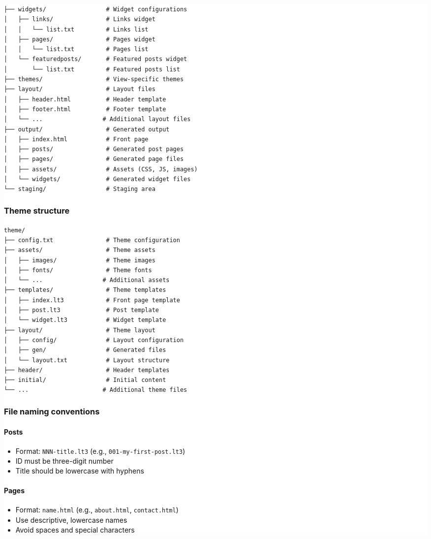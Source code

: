 ```
├── widgets/                 # Widget configurations
│   ├── links/               # Links widget
│   │   └── list.txt         # Links list
│   ├── pages/               # Pages widget
│   │   └── list.txt         # Pages list
│   └── featuredposts/       # Featured posts widget
│       └── list.txt         # Featured posts list
├── themes/                  # View-specific themes
├── layout/                  # Layout files
│   ├── header.html          # Header template
│   ├── footer.html          # Footer template
│   └── ...                 # Additional layout files
├── output/                  # Generated output
│   ├── index.html           # Front page
│   ├── posts/               # Generated post pages
│   ├── pages/               # Generated page files
│   ├── assets/              # Assets (CSS, JS, images)
│   └── widgets/             # Generated widget files
└── staging/                 # Staging area
```

### Theme structure
```
theme/
├── config.txt               # Theme configuration
├── assets/                  # Theme assets
│   ├── images/              # Theme images
│   ├── fonts/               # Theme fonts
│   └── ...                 # Additional assets
├── templates/               # Theme templates
│   ├── index.lt3            # Front page template
│   ├── post.lt3             # Post template
│   └── widget.lt3           # Widget template
├── layout/                  # Theme layout
│   ├── config/              # Layout configuration
│   ├── gen/                 # Generated files
│   └── layout.txt           # Layout structure
├── header/                  # Header templates
├── initial/                 # Initial content
└── ...                     # Additional theme files
```

### File naming conventions

#### Posts
- Format: `NNN-title.lt3` (e.g., `001-my-first-post.lt3`)
- ID must be three-digit number
- Title should be lowercase with hyphens

#### Pages
- Format: `name.html` (e.g., `about.html`, `contact.html`)
- Use descriptive, lowercase names
- Avoid spaces and special characters
